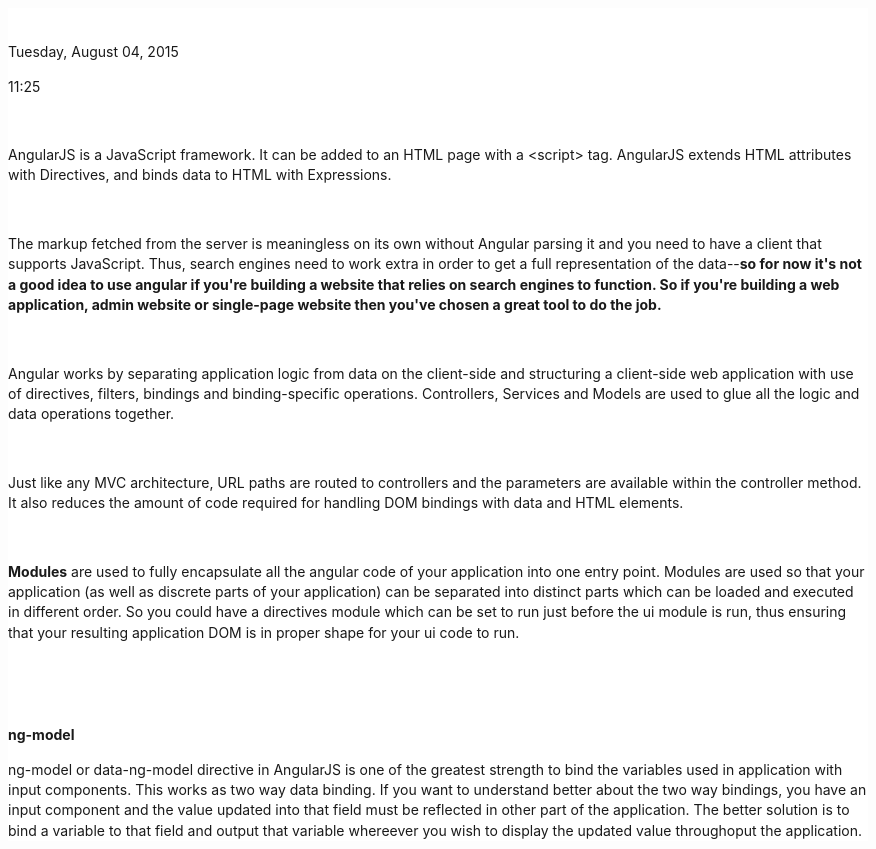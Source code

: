  

Tuesday, August 04, 2015

11:25

 

AngularJS is a JavaScript framework. It can be added to an HTML page
with a &lt;script&gt; tag. AngularJS extends HTML attributes
with Directives, and binds data to HTML with Expressions.

 

The markup fetched from the server is meaningless on its own without
Angular parsing it and you need to have a client that supports
JavaScript. Thus, search engines need to work extra in order to get a
full representation of the data--**so for now it's not a good idea to
use angular if you're building a website that relies on search engines
to function. So if you're building a web application, admin website or
single-page website then you've chosen a great tool to do the job.**

 

Angular works by separating application logic from data on the
client-side and structuring a client-side web application with use of
directives, filters, bindings and binding-specific operations.
Controllers, Services and Models are used to glue all the logic and data
operations together.

 

Just like any MVC architecture, URL paths are routed to controllers and
the parameters are available within the controller method. It also
reduces the amount of code required for handling DOM bindings with data
and HTML elements.

 

**Modules** are used to fully encapsulate all the angular code of your
application into one entry point. Modules are used so that your
application (as well as discrete parts of your application) can be
separated into distinct parts which can be loaded and executed in
different order. So you could have a directives module which can be set
to run just before the ui module is run, thus ensuring that your
resulting application DOM is in proper shape for your ui code to run.

 

 

**ng-model**

ng-model or data-ng-model directive in AngularJS is one of the greatest
strength to bind the variables used in application with input
components. This works as two way data binding. If you want to
understand better about the two way bindings, you have an input
component and the value updated into that field must be reflected in
other part of the application. The better solution is to bind a variable
to that field and output that variable whereever you wish to display the
updated value throughoput the application.
